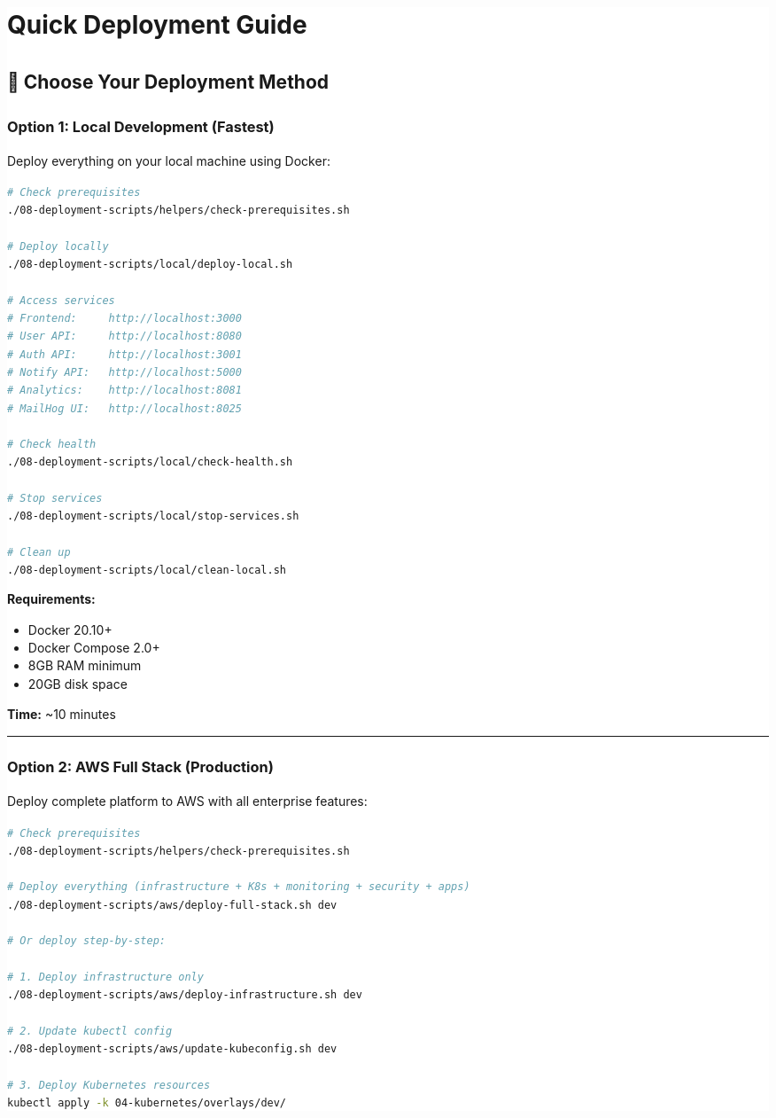 # Quick Deployment Guide

## 🚀 Choose Your Deployment Method

### Option 1: Local Development (Fastest)

Deploy everything on your local machine using Docker:

```bash
# Check prerequisites
./08-deployment-scripts/helpers/check-prerequisites.sh

# Deploy locally
./08-deployment-scripts/local/deploy-local.sh

# Access services
# Frontend:     http://localhost:3000
# User API:     http://localhost:8080
# Auth API:     http://localhost:3001
# Notify API:   http://localhost:5000
# Analytics:    http://localhost:8081
# MailHog UI:   http://localhost:8025

# Check health
./08-deployment-scripts/local/check-health.sh

# Stop services
./08-deployment-scripts/local/stop-services.sh

# Clean up
./08-deployment-scripts/local/clean-local.sh
```

**Requirements:**
- Docker 20.10+
- Docker Compose 2.0+
- 8GB RAM minimum
- 20GB disk space

**Time:** ~10 minutes

---

### Option 2: AWS Full Stack (Production)

Deploy complete platform to AWS with all enterprise features:

```bash
# Check prerequisites
./08-deployment-scripts/helpers/check-prerequisites.sh

# Deploy everything (infrastructure + K8s + monitoring + security + apps)
./08-deployment-scripts/aws/deploy-full-stack.sh dev

# Or deploy step-by-step:

# 1. Deploy infrastructure only
./08-deployment-scripts/aws/deploy-infrastructure.sh dev

# 2. Update kubectl config
./08-deployment-scripts/aws/update-kubeconfig.sh dev

# 3. Deploy Kubernetes resources
kubectl apply -k 04-kubernetes/overlays/dev/
```